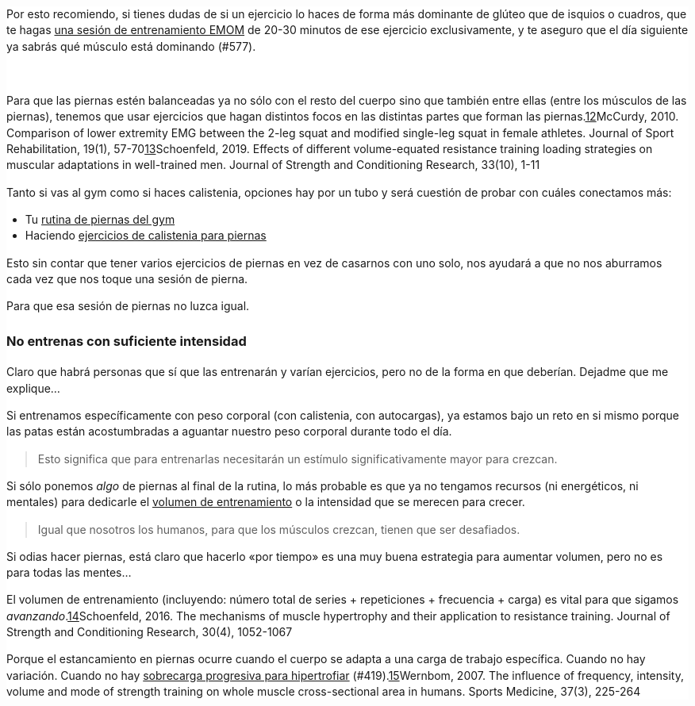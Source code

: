 Por esto recomiendo, si tienes dudas de si un ejercicio lo haces de forma más dominante de glúteo que de isquios o cuadros, que te hagas [una sesión de entrenamiento EMOM](https://pau.ninja/emom-que-es/) de 20-30 minutos de ese ejercicio exclusivamente, y te aseguro que el día siguiente ya sabrás qué músculo está dominando (#577).

<span data-mce-type="bookmark" style="display: inline-block; width: 0px; overflow: hidden; line-height: 0;" class="mce\_SELRES\_start"></span>

Para que las piernas estén balanceadas ya no sólo con el resto del cuerpo sino que también entre ellas (entre los músculos de las piernas), tenemos que usar ejercicios que hagan distintos focos en las distintas partes que forman las piernas.[12](<javascript:void(0)>)McCurdy, 2010. Comparison of lower extremity EMG between the 2-leg squat and modified single-leg squat in female athletes. Journal of Sport Rehabilitation, 19(1), 57-70[13](<javascript:void(0)>)Schoenfeld, 2019. Effects of different volume-equated resistance training loading strategies on muscular adaptations in well-trained men. Journal of Strength and Conditioning Research, 33(10), 1-11

Tanto si vas al gym como si haces calistenia, opciones hay por un tubo y será cuestión de probar con cuáles conectamos más:

- Tu [rutina de piernas del gym](https://pau.ninja/rutina-de-pierna-gym/)
- Haciendo [ejercicios de calistenia para piernas](https://pau.ninja/ejercicios-piernas-calistenia/)

Esto sin contar que tener varios ejercicios de piernas en vez de casarnos con uno solo, nos ayudará a que no nos aburramos cada vez que nos toque una sesión de pierna.

Para que esa sesión de piernas no luzca igual.

### No entrenas con suficiente intensidad

Claro que habrá personas que sí que las entrenarán y varían ejercicios, pero no de la forma en que deberían. Dejadme que me explique…

Si entrenamos específicamente con peso corporal (con calistenia, con autocargas), ya estamos bajo un reto en si mismo porque las patas están acostumbradas a aguantar nuestro peso corporal durante todo el día.

> Esto significa que para entrenarlas necesitarán un estímulo significativamente mayor para crezcan.

Si sólo ponemos _algo_ de piernas al final de la rutina, lo más probable es que ya no tengamos recursos (ni energéticos, ni mentales) para dedicarle el [volumen de entrenamiento](https://pau.ninja/volumen-de-entrenamiento/) o la intensidad que se merecen para crecer.

> Igual que nosotros los humanos, para que los músculos crezcan, tienen que ser desafiados.

Si odias hacer piernas, está claro que hacerlo «por tiempo» es una muy buena estrategia para aumentar volumen, pero no es para todas las mentes…

El volumen de entrenamiento (incluyendo: número total de series + repeticiones + frecuencia + carga) es vital para que sigamos _avanzando_.[14](<javascript:void(0)>)Schoenfeld, 2016. The mechanisms of muscle hypertrophy and their application to resistance training. Journal of Strength and Conditioning Research, 30(4), 1052-1067

Porque el estancamiento en piernas ocurre cuando el cuerpo se adapta a una carga de trabajo específica. Cuando no hay variación. Cuando no hay [sobrecarga progresiva para hipertrofiar](https://pau.ninja/sobrecarga-progresiva-hipertrofia/) (#419).[15](<javascript:void(0)>)Wernbom, 2007. The influence of frequency, intensity, volume and mode of strength training on whole muscle cross-sectional area in humans. Sports Medicine, 37(3), 225-264
